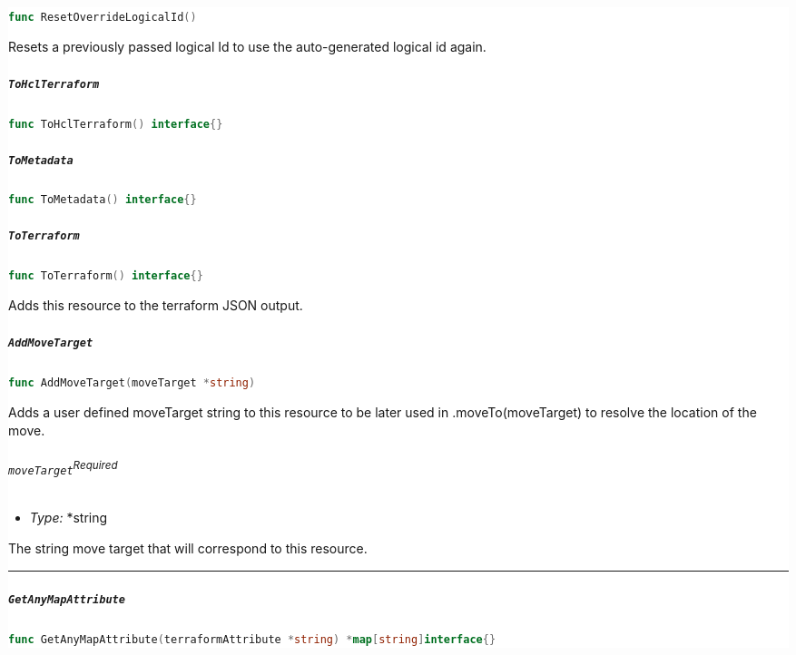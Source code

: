 ```go
func ResetOverrideLogicalId()
```

Resets a previously passed logical Id to use the auto-generated logical id again.

##### `ToHclTerraform` <a name="ToHclTerraform" id="rhizo-co-terraform-provider-wiz.automationRuleJiraAddComment.AutomationRuleJiraAddComment.toHclTerraform"></a>

```go
func ToHclTerraform() interface{}
```

##### `ToMetadata` <a name="ToMetadata" id="rhizo-co-terraform-provider-wiz.automationRuleJiraAddComment.AutomationRuleJiraAddComment.toMetadata"></a>

```go
func ToMetadata() interface{}
```

##### `ToTerraform` <a name="ToTerraform" id="rhizo-co-terraform-provider-wiz.automationRuleJiraAddComment.AutomationRuleJiraAddComment.toTerraform"></a>

```go
func ToTerraform() interface{}
```

Adds this resource to the terraform JSON output.

##### `AddMoveTarget` <a name="AddMoveTarget" id="rhizo-co-terraform-provider-wiz.automationRuleJiraAddComment.AutomationRuleJiraAddComment.addMoveTarget"></a>

```go
func AddMoveTarget(moveTarget *string)
```

Adds a user defined moveTarget string to this resource to be later used in .moveTo(moveTarget) to resolve the location of the move.

###### `moveTarget`<sup>Required</sup> <a name="moveTarget" id="rhizo-co-terraform-provider-wiz.automationRuleJiraAddComment.AutomationRuleJiraAddComment.addMoveTarget.parameter.moveTarget"></a>

- *Type:* *string

The string move target that will correspond to this resource.

---

##### `GetAnyMapAttribute` <a name="GetAnyMapAttribute" id="rhizo-co-terraform-provider-wiz.automationRuleJiraAddComment.AutomationRuleJiraAddComment.getAnyMapAttribute"></a>

```go
func GetAnyMapAttribute(terraformAttribute *string) *map[string]interface{}
```
